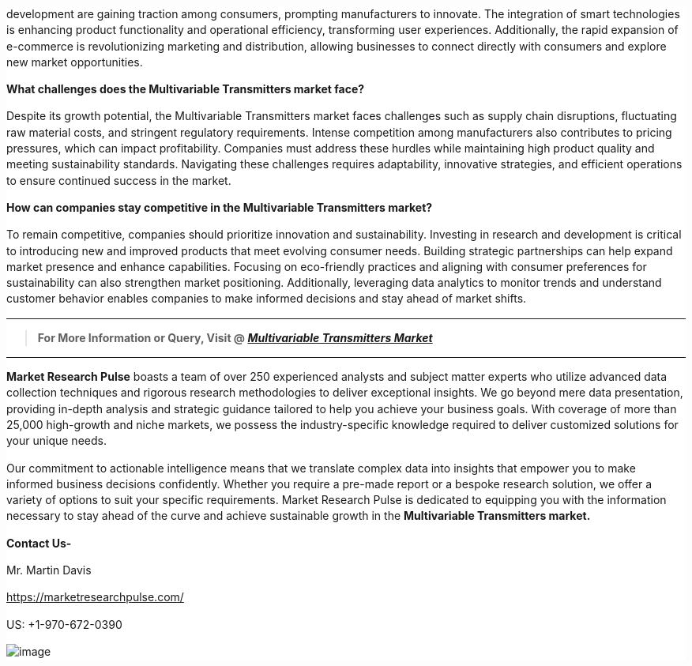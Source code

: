 development are gaining traction among consumers, prompting manufacturers to innovate. The integration of smart technologies is enhancing product functionality and operational efficiency, transforming user experiences. Additionally, the rapid expansion of e-commerce is revolutionizing marketing and distribution, allowing businesses to connect directly with consumers and explore new market opportunities.</p><p><strong>What challenges does the Multivariable Transmitters market face?</strong></p><p>Despite its growth potential, the Multivariable Transmitters market faces challenges such as supply chain disruptions, fluctuating raw material costs, and stringent regulatory requirements. Intense competition among manufacturers also contributes to pricing pressures, which can impact profitability. Companies must address these hurdles while maintaining high product quality and meeting sustainability standards. Navigating these challenges requires adaptability, innovative strategies, and efficient operations to ensure continued success in the market.</p><p><strong>How can companies stay competitive in the Multivariable Transmitters market?</strong></p><p>To remain competitive, companies should prioritize innovation and sustainability. Investing in research and development is critical to introducing new and improved products that meet evolving consumer needs. Building strategic partnerships can help expand market presence and enhance capabilities. Focusing on eco-friendly practices and aligning with consumer preferences for sustainability can also strengthen market positioning. Additionally, leveraging data analytics to monitor trends and understand customer behavior enables companies to make informed decisions and stay ahead of market shifts.</p><hr /><blockquote><p><strong>For More Information or Query, Visit @&nbsp;<em><a href="https://marketresearchpulse.com/report/3224/multivariable-transmitters-market?utm_source=Linkedin&utm_medium=0112">Multivariable Transmitters Market</a></em></strong></p></blockquote><hr /><p><strong>Market Research Pulse</strong> boasts a team of over 250 experienced analysts and subject matter experts who utilize advanced data collection techniques and rigorous research methodologies to deliver exceptional insights. We go beyond mere data presentation, providing in-depth analysis and strategic guidance tailored to help you achieve your business goals. With coverage of more than 25,000 high-growth and niche markets, we possess the industry-specific knowledge required to deliver customized solutions for your unique needs.</p><p>Our commitment to actionable intelligence means that we translate complex data into insights that empower you to make informed business decisions confidently. Whether you require a pre-made report or a bespoke research solution, we offer a variety of options to suit your specific requirements. Market Research Pulse is dedicated to equipping you with the information necessary to stay ahead of the curve and achieve sustainable growth in the <strong>Multivariable Transmitters market.</strong></p><p><strong>Contact Us-</strong></p><p>Mr. Martin Davis</p><p>https://marketresearchpulse.com/</p><p>US: +1-970-672-0390</p>
![image](https://github.com/user-attachments/assets/761dd412-4a4a-46fe-90ad-b0ccea59a608)
